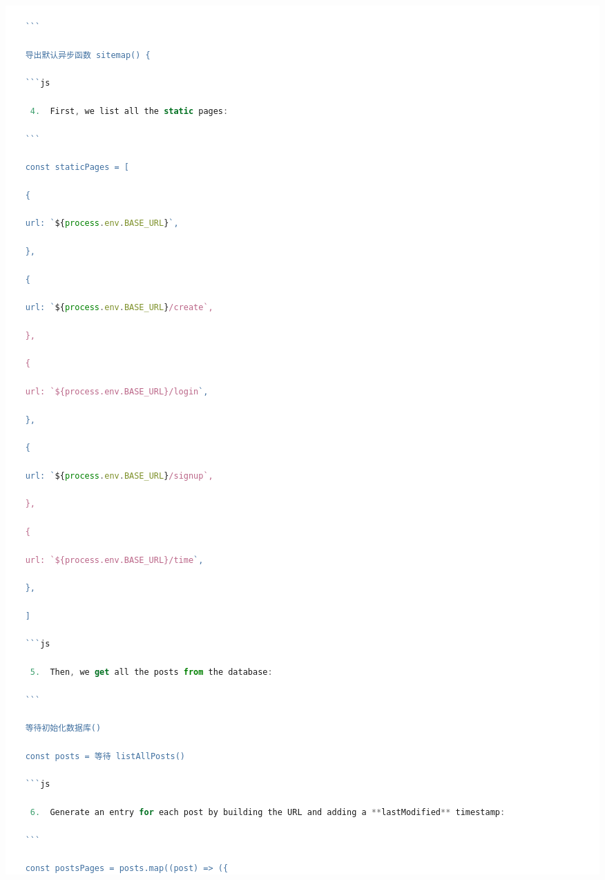 ```js

    ```

    导出默认异步函数 sitemap() {

    ```js

     4.  First, we list all the static pages:

    ```

    const staticPages = [

    {

    url: `${process.env.BASE_URL}`,

    },

    {

    url: `${process.env.BASE_URL}/create`,

    },

    {

    url: `${process.env.BASE_URL}/login`,

    },

    {

    url: `${process.env.BASE_URL}/signup`,

    },

    {

    url: `${process.env.BASE_URL}/time`,

    },

    ]

    ```js

     5.  Then, we get all the posts from the database:

    ```

    等待初始化数据库()

    const posts = 等待 listAllPosts()

    ```js

     6.  Generate an entry for each post by building the URL and adding a **lastModified** timestamp:

    ```

    const postsPages = posts.map((post) => ({
```